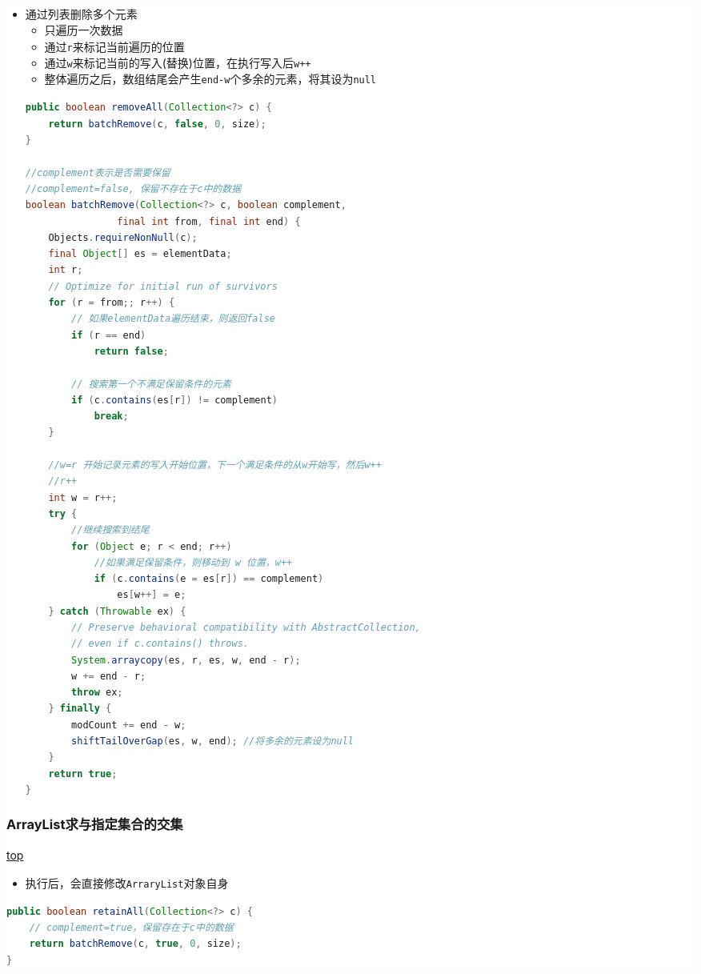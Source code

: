 * 通过列表删除多个元素
    * 只遍历一次数据
    * 通过`r`来标记当前遍历的位置
    * 通过`w`来标记当前的写入(替换)位置，在执行写入后`w++`
    * 整体遍历之后，数组结尾会产生`end-w`个多余的元素，将其设为`null`
    ```java
    public boolean removeAll(Collection<?> c) {
        return batchRemove(c, false, 0, size);
    }

    //complement表示是否需要保留
    //complement=false, 保留不存在于c中的数据
    boolean batchRemove(Collection<?> c, boolean complement,
                    final int from, final int end) {
        Objects.requireNonNull(c);
        final Object[] es = elementData;
        int r;
        // Optimize for initial run of survivors
        for (r = from;; r++) {
            // 如果elementData遍历结束，则返回false
            if (r == end)
                return false;

            // 搜索第一个不满足保留条件的元素
            if (c.contains(es[r]) != complement)
                break;
        }

        //w=r 开始记录元素的写入开始位置，下一个满足条件的从w开始写，然后w++
        //r++
        int w = r++;
        try {
            //继续搜索到结尾
            for (Object e; r < end; r++)
                //如果满足保留条件，则移动到 w 位置，w++
                if (c.contains(e = es[r]) == complement)
                    es[w++] = e;
        } catch (Throwable ex) {
            // Preserve behavioral compatibility with AbstractCollection,
            // even if c.contains() throws.
            System.arraycopy(es, r, es, w, end - r);
            w += end - r;
            throw ex;
        } finally {
            modCount += end - w;
            shiftTailOverGap(es, w, end); //将多余的元素设为null
        }
        return true;
    }
    ```

### ArrayList求与指定集合的交集
[top](#catalog)
* 执行后，会直接修改`ArraryList`对象自身
```java
public boolean retainAll(Collection<?> c) {
    // complement=true，保留存在于c中的数据
    return batchRemove(c, true, 0, size);
}
```
